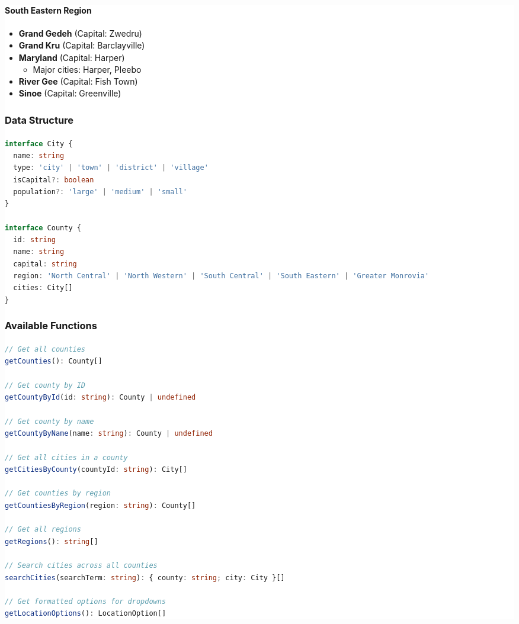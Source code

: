 #### South Eastern Region
- **Grand Gedeh** (Capital: Zwedru)
- **Grand Kru** (Capital: Barclayville)
- **Maryland** (Capital: Harper)
  - Major cities: Harper, Pleebo
- **River Gee** (Capital: Fish Town)
- **Sinoe** (Capital: Greenville)

### Data Structure

```typescript
interface City {
  name: string
  type: 'city' | 'town' | 'district' | 'village'
  isCapital?: boolean
  population?: 'large' | 'medium' | 'small'
}

interface County {
  id: string
  name: string
  capital: string
  region: 'North Central' | 'North Western' | 'South Central' | 'South Eastern' | 'Greater Monrovia'
  cities: City[]
}
```

### Available Functions

```typescript
// Get all counties
getCounties(): County[]

// Get county by ID
getCountyById(id: string): County | undefined

// Get county by name
getCountyByName(name: string): County | undefined

// Get all cities in a county
getCitiesByCounty(countyId: string): City[]

// Get counties by region
getCountiesByRegion(region: string): County[]

// Get all regions
getRegions(): string[]

// Search cities across all counties
searchCities(searchTerm: string): { county: string; city: City }[]

// Get formatted options for dropdowns
getLocationOptions(): LocationOption[]
```
